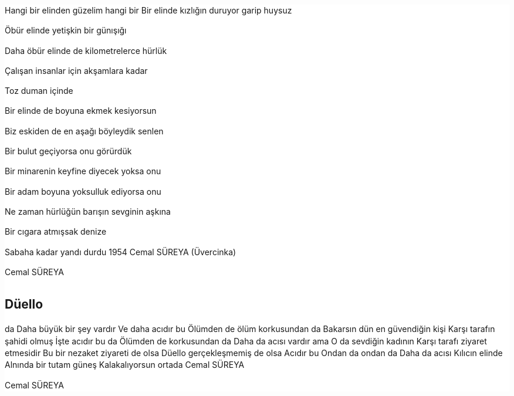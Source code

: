 Hangi bir elinden güzelim hangi bir
Bir elinde kızlığın duruyor garip
huysuz

Öbür elinde yetişkin bir günışığı

Daha öbür elinde de kilometrelerce hürlük

Çalışan insanlar için akşamlara kadar

Toz duman içinde

Bir elinde de boyuna ekmek kesiyorsun

Biz eskiden de en aşağı böyleydik senlen

Bir bulut geçiyorsa onu görürdük

Bir minarenin keyfine diyecek yoksa onu

Bir adam boyuna yoksulluk ediyorsa onu

Ne zaman hürlüğün barışın sevginin aşkına

Bir cıgara atmışsak denize

Sabaha kadar yandı durdu
1954
Cemal SÜREYA
(Üvercinka)

Cemal SÜREYA

## Düello

da
Daha büyük bir şey vardır
Ve daha acıdır bu
Ölümden de ölüm korkusundan da
Bakarsın dün en güvendiğin kişi
Karşı tarafın şahidi olmuş
İşte acıdır bu da
Ölümden de korkusundan da
Daha da acısı vardır ama
O da sevdiğin kadının
Karşı tarafı ziyaret etmesidir
Bu bir nezaket ziyareti de olsa
Düello gerçekleşmemiş de olsa
Acıdır bu
Ondan da ondan da
Daha da acısı
Kılıcın elinde
Alnında bir tutam güneş
Kalakalıyorsun ortada
Cemal SÜREYA

Cemal SÜREYA

